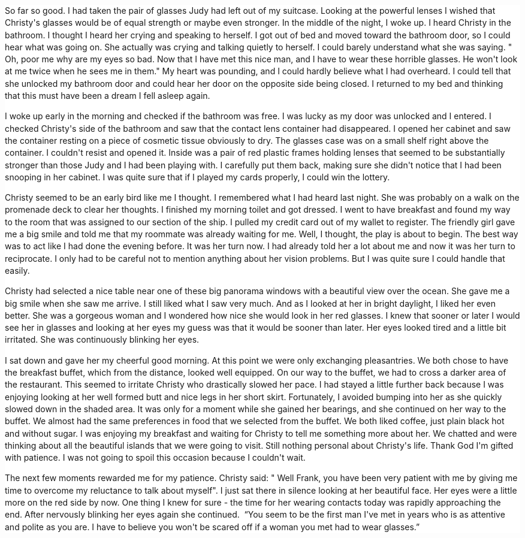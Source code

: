 So far so good. I had taken the pair of glasses Judy had left out of my suitcase. Looking at the powerful lenses I wished that Christy's glasses would be of equal strength or maybe even stronger. In the middle of the night, I woke up. I heard Christy in the bathroom. I thought I heard her crying and speaking to herself. I got out of bed and moved toward the bathroom door, so I could hear what was going on. She actually was crying and talking quietly to herself. I could barely understand what she was saying. " Oh, poor me why are my eyes so bad. Now that I have met this nice man, and I have to wear these horrible glasses. He won't look at me twice when he sees me in them." My heart was pounding, and I could hardly believe what I had overheard. I could tell that she unlocked my bathroom door and could hear her door on the opposite side being closed. I returned to my bed and thinking that this must have been a dream I fell asleep again.

I woke up early in the morning and checked if the bathroom was free. I was lucky as my door was unlocked and I entered. I checked Christy's side of the bathroom and saw that the contact lens container had disappeared. I opened her cabinet and saw the container resting on a piece of cosmetic tissue obviously to dry. The glasses case was on a small shelf right above the container. I couldn't resist and opened it. Inside was a pair of red plastic frames holding lenses that seemed to be substantially stronger than those Judy and I had been playing with. I carefully put them back, making sure she didn't notice that I had been snooping in her cabinet. I was quite sure that if I played my cards properly, I could win the lottery.

Christy seemed to be an early bird like me I thought. I remembered what I had heard last night. She was probably on a walk on the promenade deck to clear her thoughts. I finished my morning toilet and got dressed. I went to have breakfast and found my way to the room that was assigned to our section of the ship. I pulled my credit card out of my wallet to register. The friendly girl gave me a big smile and told me that my roommate was already waiting for me. Well, I thought, the play is about to begin. The best way was to act like I had done the evening before. It was her turn now. I had already told her a lot about me and now it was her turn to reciprocate. I only had to be careful not to mention anything about her vision problems. But I was quite sure I could handle that easily.

Christy had selected a nice table near one of these big panorama windows with a beautiful view over the ocean. She gave me a big smile when she saw me arrive. I still liked what I saw very much. And as I looked at her in bright daylight, I liked her even better. She was a gorgeous woman and I wondered how nice she would look in her red glasses. I knew that sooner or later I would see her in glasses and looking at her eyes my guess was that it would be sooner than later. Her eyes looked tired and a little bit irritated. She was continuously blinking her eyes. 

I sat down and gave her my cheerful good morning. At this point we were only exchanging pleasantries. We both chose to have the breakfast buffet, which from the distance, looked well equipped. On our way to the buffet, we had to cross a darker area of the restaurant. This seemed to irritate Christy who drastically slowed her pace. I had stayed a little further back because I was enjoying looking at her well formed butt and nice legs in her short skirt. Fortunately, I avoided bumping into her as she quickly slowed down in the shaded area. It was only for a moment while she gained her bearings, and she continued on her way to the buffet. We almost had the same preferences in food that we selected from the buffet. We both liked coffee, just plain black hot and without sugar. I was enjoying my breakfast and waiting for Christy to tell me something more about her. We chatted and were thinking about all the beautiful islands that we were going to visit. Still nothing personal about Christy's life. Thank God I'm gifted with patience. I was not going to spoil this occasion because I couldn't wait.

The next few moments rewarded me for my patience. Christy said: " Well Frank, you have been very patient with me by giving me time to overcome my reluctance to talk about myself". I just sat there in silence looking at her beautiful face. Her eyes were a little more on the red side by now. One thing I knew for sure - the time for her wearing contacts today was rapidly approaching the end. After nervously blinking her eyes again she continued.  “You seem to be the first man I've met in years who is as attentive and polite as you are. I have to believe you won't be scared off if a woman you met had to wear glasses.” 
 
